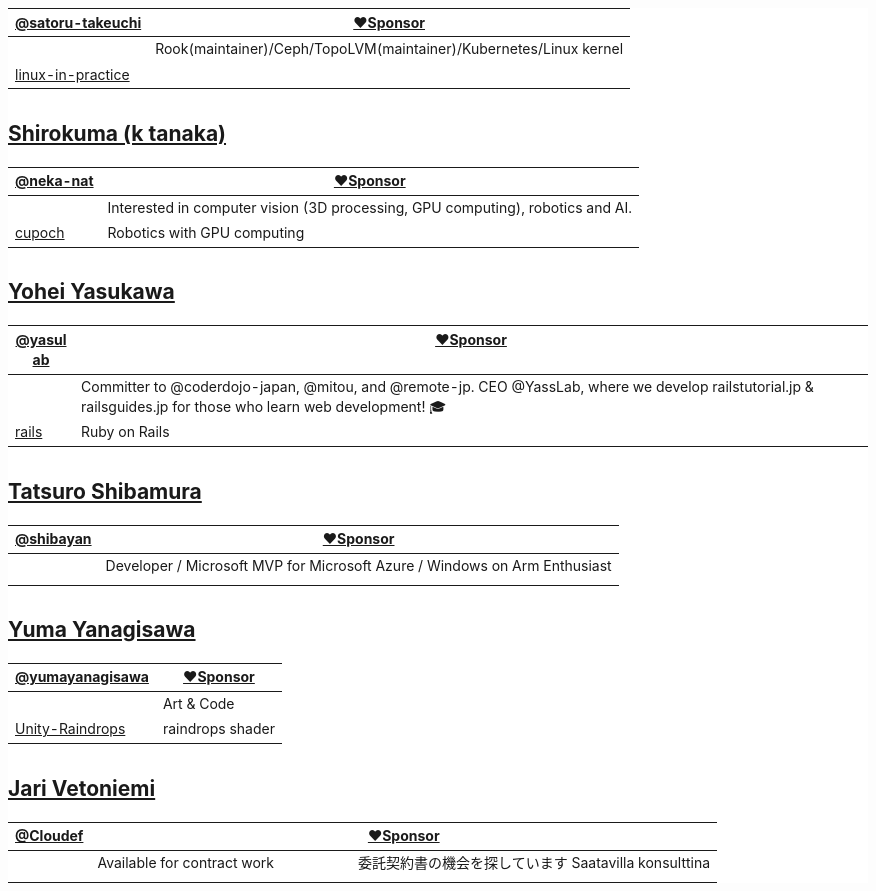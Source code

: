 | [@satoru-takeuchi](https://github.com/satoru-takeuchi) | [❤️Sponsor](https://github.com/sponsors/satoru-takeuchi) |
| --- | --- |
| <img src="https://avatars.githubusercontent.com/u/6075867?u=26bc9f06ac614d108d363a84b0097f184074802e&v=4" alt="" width="40" /> | Rook\(maintainer\)\/Ceph\/TopoLVM\(maintainer\)\/Kubernetes\/Linux kernel |
| [linux-in-practice](https://github.com/satoru-takeuchi/linux-in-practice) |  |

    

## [Shirokuma \(k tanaka\)](https://github.com/neka-nat)
    
| [@neka-nat](https://github.com/neka-nat) | [❤️Sponsor](https://github.com/sponsors/neka-nat) |
| --- | --- |
| <img src="https://avatars.githubusercontent.com/u/991515?u=ddc531a7af648a4590b51735b5c6d68ec6c0367f&v=4" alt="" width="40" /> | Interested in computer vision \(3D processing, GPU computing\), robotics and AI. |
| [cupoch](https://github.com/neka-nat/cupoch) | Robotics with GPU computing |

    

## [Yohei Yasukawa](https://github.com/yasulab)
    
| [@yasulab](https://github.com/yasulab) | [❤️Sponsor](https://github.com/sponsors/yasulab) |
| --- | --- |
| <img src="https://avatars.githubusercontent.com/u/155807?u=0a39836834c1975e765900bff39dcdaa96ad658b&v=4" alt="" width="40" /> | Committer to @coderdojo-japan, @mitou, and @remote-jp. CEO @YassLab, where we develop railstutorial.jp & railsguides.jp for those who learn web development! 🎓 |
| [rails](https://github.com/rails/rails) | Ruby on Rails |

    

## [Tatsuro Shibamura](https://github.com/shibayan)
    
| [@shibayan](https://github.com/shibayan) | [❤️Sponsor](https://github.com/sponsors/shibayan) |
| --- | --- |
| <img src="https://avatars.githubusercontent.com/u/1356444?v=4" alt="" width="40" /> | Developer \/ Microsoft MVP for Microsoft Azure \/ Windows on Arm Enthusiast |
|  |  |

    

## [Yuma Yanagisawa](https://github.com/yumayanagisawa)
    
| [@yumayanagisawa](https://github.com/yumayanagisawa) | [❤️Sponsor](https://github.com/sponsors/yumayanagisawa) |
| --- | --- |
| <img src="https://avatars.githubusercontent.com/u/1370561?u=166415f92ffb43f6f212c872b09fce83222beb43&v=4" alt="" width="40" /> | Art & Code |
| [Unity-Raindrops](https://github.com/yumayanagisawa/Unity-Raindrops) | raindrops shader |

    

## [Jari Vetoniemi](https://github.com/Cloudef)
    
| [@Cloudef](https://github.com/Cloudef) | [❤️Sponsor](https://github.com/sponsors/Cloudef) |
| --- | --- |
| <img src="https://avatars.githubusercontent.com/u/480330?u=87e81761815ebfbc8e0cbf612f1afa3a011316e2&v=4" alt="" width="40" /> | Available for contract work⠀   ⠀  ⠀  ⠀  ⠀      ⠀ 委託契約書の機会を探しています    Saatavilla konsulttina |
|  |  |
